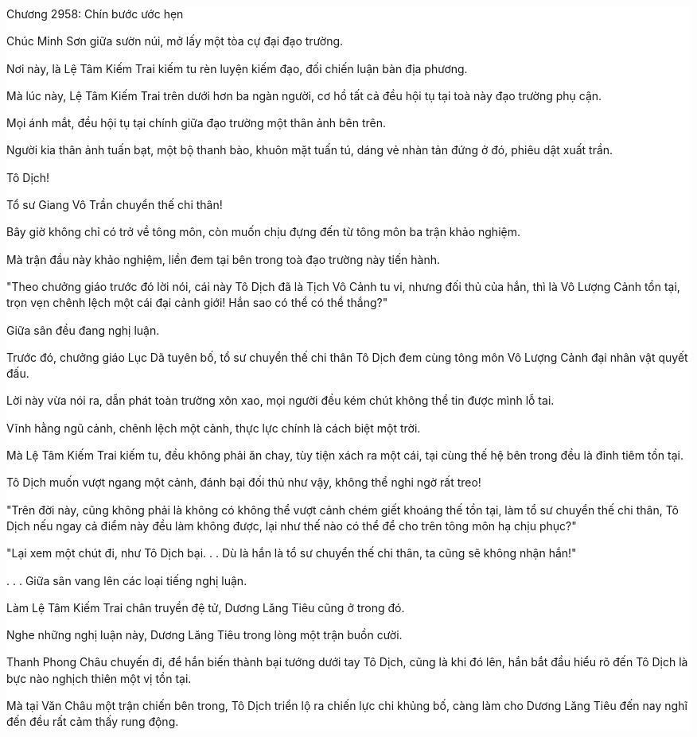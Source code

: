 




Chương 2958: Chín bước ước hẹn


Chúc Minh Sơn giữa sườn núi, mở lấy một tòa cự đại đạo trường.

Nơi này, là Lệ Tâm Kiếm Trai kiếm tu rèn luyện kiếm đạo, đối chiến luận bàn địa phương.

Mà lúc này, Lệ Tâm Kiếm Trai trên dưới hơn ba ngàn người, cơ hồ tất cả đều hội tụ tại toà này đạo trường phụ cận.

Mọi ánh mắt, đều hội tụ tại chính giữa đạo trường một thân ảnh bên trên.

Người kia thân ảnh tuấn bạt, một bộ thanh bào, khuôn mặt tuấn tú, dáng vẻ nhàn tản đứng ở đó, phiêu dật xuất trần.

Tô Dịch!

Tổ sư Giang Vô Trần chuyển thế chi thân!

Bây giờ không chỉ có trở về tông môn, còn muốn chịu đựng đến từ tông môn ba trận khảo nghiệm.

Mà trận đầu này khảo nghiệm, liền đem tại bên trong toà đạo trường này tiến hành.

"Theo chưởng giáo trước đó lời nói, cái này Tô Dịch đã là Tịch Vô Cảnh tu vi, nhưng đối thủ của hắn, thì là Vô Lượng Cảnh tồn tại, trọn vẹn chênh lệch một cái đại cảnh giới! Hắn sao có thể có thể thắng?"

Giữa sân đều đang nghị luận.

Trước đó, chưởng giáo Lục Dã tuyên bố, tổ sư chuyển thế chi thân Tô Dịch đem cùng tông môn Vô Lượng Cảnh đại nhân vật quyết đấu.

Lời này vừa nói ra, dẫn phát toàn trường xôn xao, mọi người đều kém chút không thể tin được mình lỗ tai.

Vĩnh hằng ngũ cảnh, chênh lệch một cảnh, thực lực chính là cách biệt một trời.

Mà Lệ Tâm Kiếm Trai kiếm tu, đều không phải ăn chay, tùy tiện xách ra một cái, tại cùng thế hệ bên trong đều là đỉnh tiêm tồn tại.

Tô Dịch muốn vượt ngang một cảnh, đánh bại đối thủ như vậy, không thể nghi ngờ rất treo!

"Trên đời này, cũng không phải là không có không thể vượt cảnh chém giết khoáng thế tồn tại, làm tổ sư chuyển thế chi thân, Tô Dịch nếu ngay cả điểm này đều làm không được, lại như thế nào có thể để cho trên tông môn hạ chịu phục?"

"Lại xem một chút đi, như Tô Dịch bại. . . Dù là hắn là tổ sư chuyển thế chi thân, ta cũng sẽ không nhận hắn!"

. . . Giữa sân vang lên các loại tiếng nghị luận.

Làm Lệ Tâm Kiếm Trai chân truyền đệ tử, Dương Lăng Tiêu cũng ở trong đó.

Nghe những nghị luận này, Dương Lăng Tiêu trong lòng một trận buồn cười.

Thanh Phong Châu chuyến đi, để hắn biến thành bại tướng dưới tay Tô Dịch, cũng là khi đó lên, hắn bắt đầu hiểu rõ đến Tô Dịch là bực nào nghịch thiên một vị tồn tại.

Mà tại Văn Châu một trận chiến bên trong, Tô Dịch triển lộ ra chiến lực chi khủng bố, càng làm cho Dương Lăng Tiêu đến nay nghĩ đến đều rất cảm thấy rung động.
